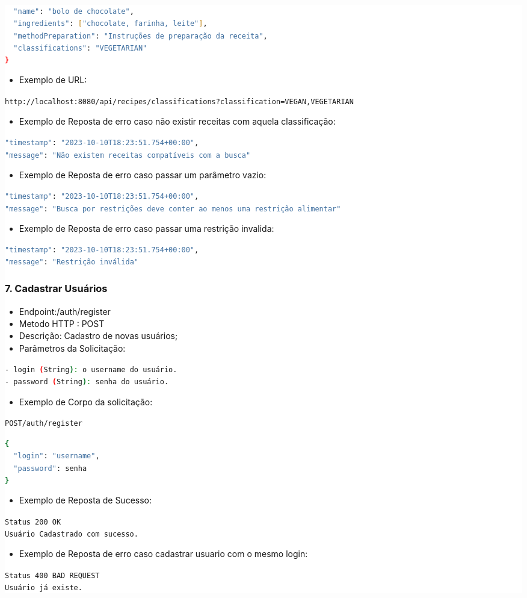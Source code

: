 ```bash
  "name": "bolo de chocolate",
  "ingredients": ["chocolate, farinha, leite"], 
  "methodPreparation": "Instruções de preparação da receita",
  "classifications": "VEGETARIAN"
}
```
* Exemplo de URL:
```bash
http://localhost:8080/api/recipes/classifications?classification=VEGAN,VEGETARIAN
```
* Exemplo de Reposta de erro caso não existir receitas com aquela classificação:
```bash
"timestamp": "2023-10-10T18:23:51.754+00:00",
"message": "Não existem receitas compatíveis com a busca"
```
* Exemplo de Reposta de erro caso passar um parâmetro vazio:
```bash
"timestamp": "2023-10-10T18:23:51.754+00:00",
"message": "Busca por restrições deve conter ao menos uma restrição alimentar"
```
* Exemplo de Reposta de erro caso passar uma restrição invalida:
```bash
"timestamp": "2023-10-10T18:23:51.754+00:00",
"message": "Restrição inválida"
```
### 7. Cadastrar Usuários
* Endpoint:/auth/register
* Metodo HTTP : POST 
* Descrição: Cadastro de novas usuários;
* Parâmetros da Solicitação:
```bash
- login (String): o username do usuário.
- password (String): senha do usuário.
```
* Exemplo de Corpo da solicitação: 
```bash
POST/auth/register
```
```bash
{
  "login": "username",
  "password": senha
}
```
* Exemplo de Reposta de Sucesso: 
```bash
Status 200 OK
Usuário Cadastrado com sucesso.
```
* Exemplo de Reposta de erro caso cadastrar usuario com o mesmo login:
```bash
Status 400 BAD REQUEST
Usuário já existe.
```
